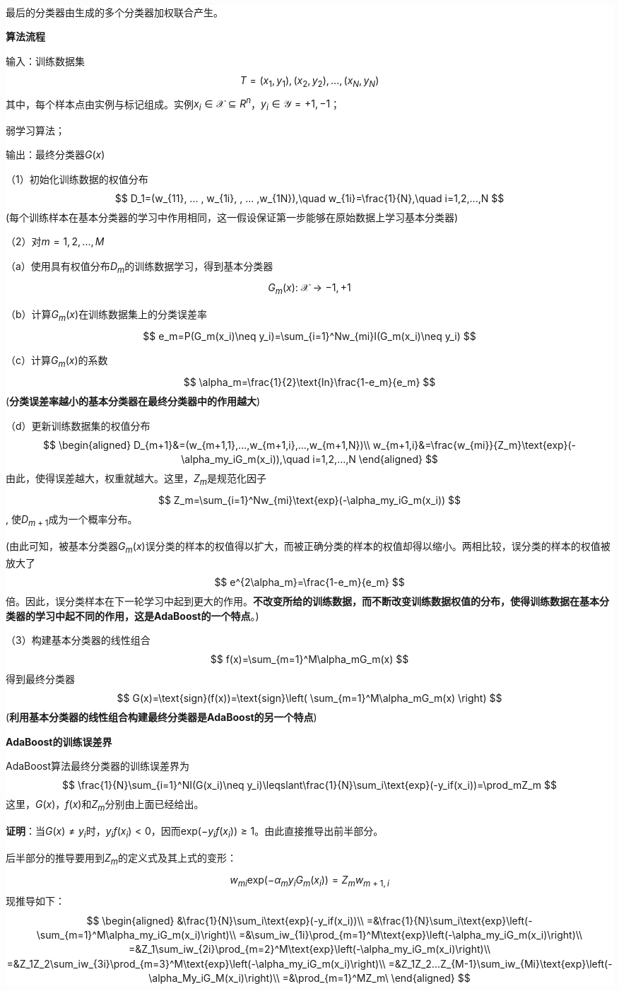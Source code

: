 最后的分类器由生成的多个分类器加权联合产生。

**算法流程**

输入：训练数据集 $$ T={ (x_1,y_1), (x_2,y_2), ... , (x_N,y_N) } $$ 其中，每个样本点由实例与标记组成。实例$x_i\in \mathcal{X}\subseteq R^n$，$y_i\in \mathcal{Y}={+1,-1}$；

弱学习算法；

输出：最终分类器$G(x)$

（1）初始化训练数据的权值分布 $$ D_1=(w_{11}, ... , w_{1i}, , ... ,w_{1N}),\quad w_{1i}=\frac{1}{N},\quad i=1,2,...,N $$ (每个训练样本在基本分类器的学习中作用相同，这一假设保证第一步能够在原始数据上学习基本分类器)

（2）对$m=1,2,...,M$

（a）使用具有权值分布$D_m$的训练数据学习，得到基本分类器  $$ G_m(x):\ \mathcal{X}\rightarrow { -1, +1 } $$ 

（b）计算$G_m(x)$在训练数据集上的分类误差率  $$ e_m=P(G_m(x_i)\neq y_i)=\sum_{i=1}^Nw_{mi}I(G_m(x_i)\neq y_i) $$ 

（c）计算$G_m(x)$的系数 $$ \alpha_m=\frac{1}{2}\text{ln}\frac{1-e_m}{e_m} $$ (**分类误差率越小的基本分类器在最终分类器中的作用越大**)

（d）更新训练数据集的权值分布
$$
\begin{aligned} 
D_{m+1}&=(w_{m+1,1},...,w_{m+1,i},...,w_{m+1,N})\\
w_{m+1,i}&=\frac{w_{mi}}{Z_m}\text{exp}(-\alpha_my_iG_m(x_i)),\quad i=1,2,...,N
\end{aligned} 
$$
 由此，使得误差越大，权重就越大。这里，$Z_m$是规范化因子 $$ Z_m=\sum_{i=1}^Nw_{mi}\text{exp}(-\alpha_my_iG_m(x_i)) $$ , 使$D_{m+1}$成为一个概率分布。

(由此可知，被基本分类器$G_m(x)$误分类的样本的权值得以扩大，而被正确分类的样本的权值却得以缩小。两相比较，误分类的样本的权值被放大了 $$ e^{2\alpha_m}=\frac{1-e_m}{e_m} $$ 倍。因此，误分类样本在下一轮学习中起到更大的作用。**不改变所给的训练数据，而不断改变训练数据权值的分布，使得训练数据在基本分类器的学习中起不同的作用，这是AdaBoost的一个特点**。)

（3）构建基本分类器的线性组合 $$ f(x)=\sum_{m=1}^M\alpha_mG_m(x) $$ 得到最终分类器 $$ G(x)=\text{sign}(f(x))=\text{sign}\left( \sum_{m=1}^M\alpha_mG_m(x) \right) $$(**利用基本分类器的线性组合构建最终分类器是AdaBoost的另一个特点**)



**AdaBoost的训练误差界**

AdaBoost算法最终分类器的训练误差界为 $$ \frac{1}{N}\sum_{i=1}^NI(G(x_i)\neq y_i)\leqslant\frac{1}{N}\sum_i\text{exp}(-y_if(x_i))=\prod_mZ_m $$ 这里，$G(x)$，$f(x)$和$Z_m$分别由上面已经给出。

**证明**：当$G(x)\neq y_i$时，$y_if(x_i)<0$，因而$\text{exp}(-y_if(x_i))\geqslant 1$。由此直接推导出前半部分。

后半部分的推导要用到$Z_m$的定义式及其上式的变形： $$ w_{mi}\text{exp}(-\alpha_my_iG_m(x_i))=Z_mw_{m+1,i} $$ 现推导如下： 
$$
\begin{aligned} 
&\frac{1}{N}\sum_i\text{exp}(-y_if(x_i))\\
=&\frac{1}{N}\sum_i\text{exp}\left(-\sum_{m=1}^M\alpha_my_iG_m(x_i)\right)\\ =&\sum_iw_{1i}\prod_{m=1}^M\text{exp}\left(-\alpha_my_iG_m(x_i)\right)\\ =&Z_1\sum_iw_{2i}\prod_{m=2}^M\text{exp}\left(-\alpha_my_iG_m(x_i)\right)\\ =&Z_1Z_2\sum_iw_{3i}\prod_{m=3}^M\text{exp}\left(-\alpha_my_iG_m(x_i)\right)\\
=&Z_1Z_2...Z_{M-1}\sum_iw_{Mi}\text{exp}\left(-\alpha_My_iG_M(x_i)\right)\\ =&\prod_{m=1}^MZ_m\ \end{aligned}
$$
